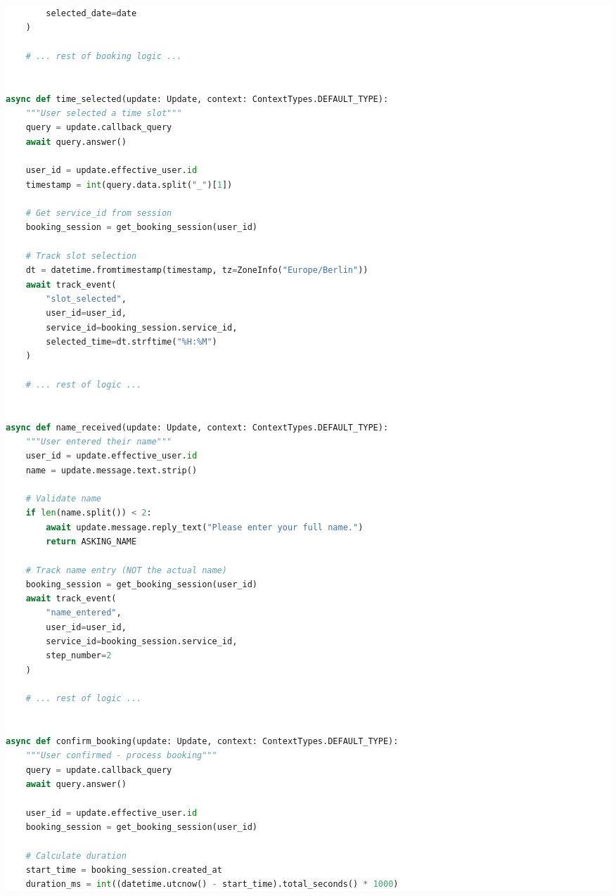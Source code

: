 ```python
        selected_date=date
    )

    # ... rest of booking logic ...


async def time_selected(update: Update, context: ContextTypes.DEFAULT_TYPE):
    """User selected a time slot"""
    query = update.callback_query
    await query.answer()

    user_id = update.effective_user.id
    timestamp = int(query.data.split("_")[1])

    # Get service_id from session
    booking_session = get_booking_session(user_id)

    # Track slot selection
    dt = datetime.fromtimestamp(timestamp, tz=ZoneInfo("Europe/Berlin"))
    await track_event(
        "slot_selected",
        user_id=user_id,
        service_id=booking_session.service_id,
        selected_time=dt.strftime("%H:%M")
    )

    # ... rest of logic ...


async def name_received(update: Update, context: ContextTypes.DEFAULT_TYPE):
    """User entered their name"""
    user_id = update.effective_user.id
    name = update.message.text.strip()

    # Validate name
    if len(name.split()) < 2:
        await update.message.reply_text("Please enter your full name.")
        return ASKING_NAME

    # Track name entry (NOT the actual name)
    booking_session = get_booking_session(user_id)
    await track_event(
        "name_entered",
        user_id=user_id,
        service_id=booking_session.service_id,
        step_number=2
    )

    # ... rest of logic ...


async def confirm_booking(update: Update, context: ContextTypes.DEFAULT_TYPE):
    """User confirmed - process booking"""
    query = update.callback_query
    await query.answer()

    user_id = update.effective_user.id
    booking_session = get_booking_session(user_id)

    # Calculate duration
    start_time = booking_session.created_at
    duration_ms = int((datetime.utcnow() - start_time).total_seconds() * 1000)

```
